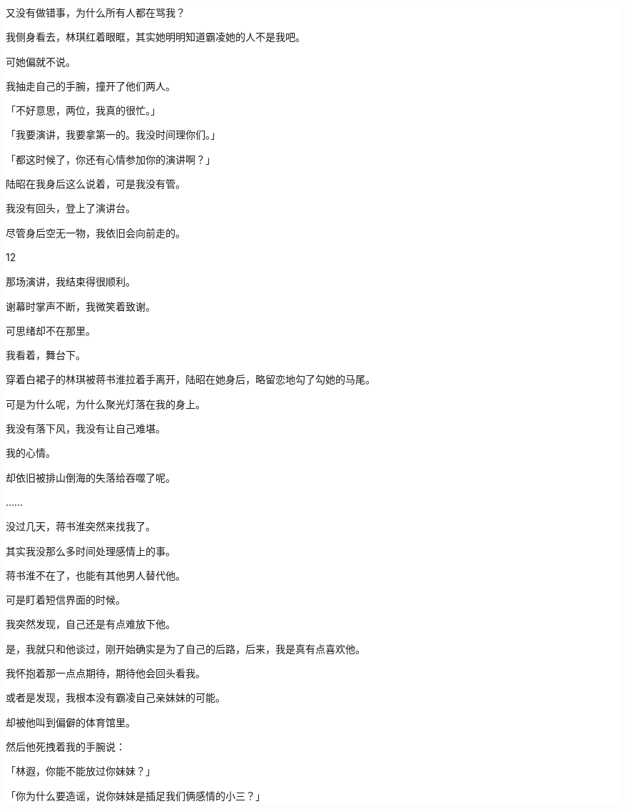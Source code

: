 又没有做错事，为什么所有人都在骂我？

我侧身看去，林琪红着眼眶，其实她明明知道霸凌她的人不是我吧。

可她偏就不说。

我抽走自己的手腕，撞开了他们两人。

「不好意思，两位，我真的很忙。」

「我要演讲，我要拿第一的。我没时间理你们。」

「都这时候了，你还有心情参加你的演讲啊？」

陆昭在我身后这么说着，可是我没有管。

我没有回头，登上了演讲台。

尽管身后空无一物，我依旧会向前走的。

12

那场演讲，我结束得很顺利。

谢幕时掌声不断，我微笑着致谢。

可思绪却不在那里。

我看着，舞台下。

穿着白裙子的林琪被蒋书淮拉着手离开，陆昭在她身后，略留恋地勾了勾她的马尾。

可是为什么呢，为什么聚光灯落在我的身上。

我没有落下风，我没有让自己难堪。

我的心情。

却依旧被排山倒海的失落给吞噬了呢。

……

没过几天，蒋书淮突然来找我了。

其实我没那么多时间处理感情上的事。

蒋书淮不在了，也能有其他男人替代他。

可是盯着短信界面的时候。

我突然发现，自己还是有点难放下他。

是，我就只和他谈过，刚开始确实是为了自己的后路，后来，我是真有点喜欢他。

我怀抱着那一点点期待，期待他会回头看我。

或者是发现，我根本没有霸凌自己亲妹妹的可能。

却被他叫到偏僻的体育馆里。

然后他死拽着我的手腕说：

「林遐，你能不能放过你妹妹？」

「你为什么要造谣，说你妹妹是插足我们俩感情的小三？」
